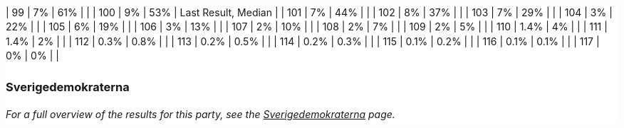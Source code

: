 | 99 | 7% | 61% |  |
| 100 | 9% | 53% | Last Result, Median |
| 101 | 7% | 44% |  |
| 102 | 8% | 37% |  |
| 103 | 7% | 29% |  |
| 104 | 3% | 22% |  |
| 105 | 6% | 19% |  |
| 106 | 3% | 13% |  |
| 107 | 2% | 10% |  |
| 108 | 2% | 7% |  |
| 109 | 2% | 5% |  |
| 110 | 1.4% | 4% |  |
| 111 | 1.4% | 2% |  |
| 112 | 0.3% | 0.8% |  |
| 113 | 0.2% | 0.5% |  |
| 114 | 0.2% | 0.3% |  |
| 115 | 0.1% | 0.2% |  |
| 116 | 0.1% | 0.1% |  |
| 117 | 0% | 0% |  |

### Sverigedemokraterna

*For a full overview of the results for this party, see the [Sverigedemokraterna](party-sverigedemokraterna.html) page.*
